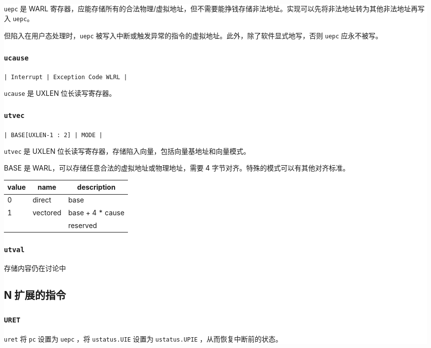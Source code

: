 `uepc` 是 WARL 寄存器，应能存储所有的合法物理/虚拟地址，但不需要能挣钱存储非法地址。实现可以先将非法地址转为其他非法地址再写入 `uepc`。

但陷入在用户态处理时，`uepc` 被写入中断或触发异常的指令的虚拟地址。此外，除了软件显式地写，否则 `uepc` 应永不被写。

### `ucause`

```
| Interrupt | Exception Code WLRL |
```

`ucause` 是 UXLEN 位长读写寄存器。

### `utvec`

```
| BASE[UXLEN-1 : 2] | MODE |
```

`utvec` 是 UXLEN 位长读写寄存器，存储陷入向量，包括向量基地址和向量模式。

BASE 是 WARL，可以存储任意合法的虚拟地址或物理地址，需要 4 字节对齐。特殊的模式可以有其他对齐标准。

| value | name     | description       |
| ----- | -------- | ----------------- |
| 0     | direct   | base              |
| 1     | vectored | base + 4 \* cause |
|       |          | reserved          |

### `utval`

存储内容仍在讨论中

## N 扩展的指令

### `URET`

`uret` 将 `pc` 设置为 `uepc` ，将 `ustatus.UIE` 设置为 `ustatus.UPIE` ，从而恢复中断前的状态。

